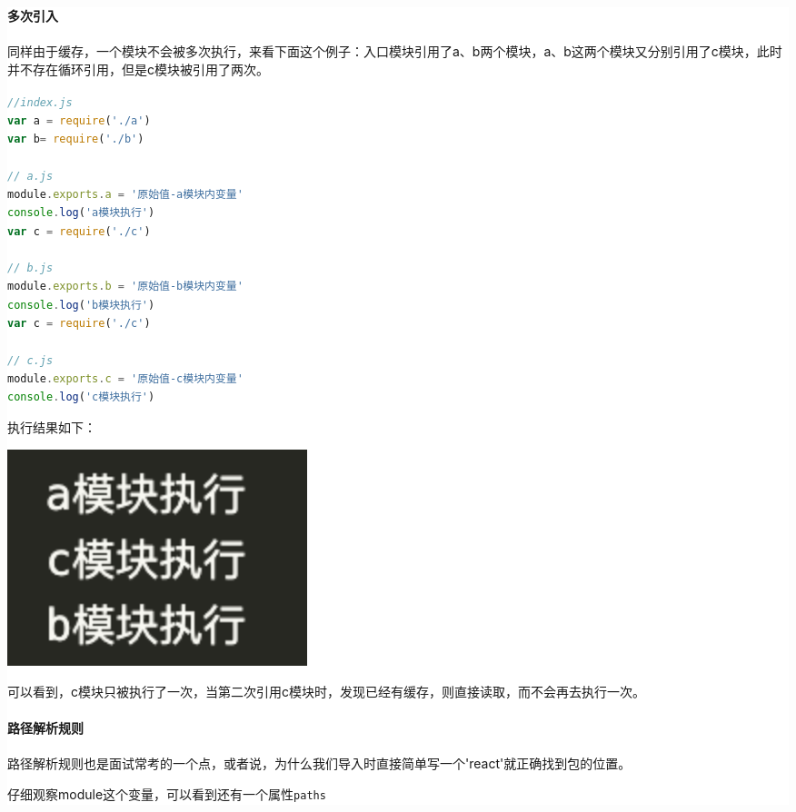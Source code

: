 #### 多次引入

同样由于缓存，一个模块不会被多次执行，来看下面这个例子：入口模块引用了a、b两个模块，a、b这两个模块又分别引用了c模块，此时并不存在循环引用，但是c模块被引用了两次。

```js
//index.js
var a = require('./a')
var b= require('./b')

// a.js
module.exports.a = '原始值-a模块内变量'
console.log('a模块执行')
var c = require('./c')

// b.js
module.exports.b = '原始值-b模块内变量'
console.log('b模块执行')
var c = require('./c')

// c.js
module.exports.c = '原始值-c模块内变量'
console.log('c模块执行')
```

执行结果如下：

![](../../\images\commonJS-vs-eSModule-6.png)

可以看到，c模块只被执行了一次，当第二次引用c模块时，发现已经有缓存，则直接读取，而不会再去执行一次。

#### 路径解析规则

路径解析规则也是面试常考的一个点，或者说，为什么我们导入时直接简单写一个'react'就正确找到包的位置。

仔细观察module这个变量，可以看到还有一个属性`paths`

